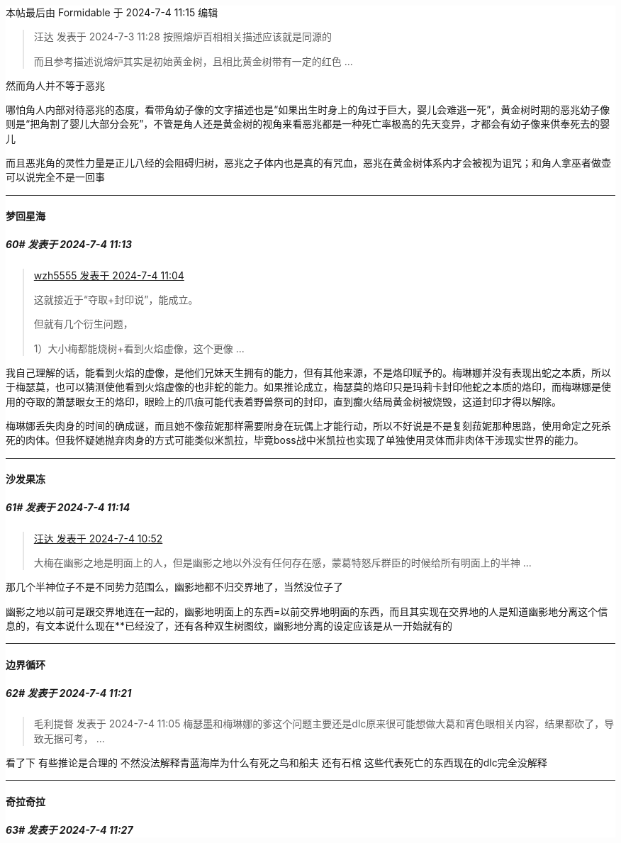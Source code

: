  本帖最后由 Formidable 于 2024-7-4 11:15 编辑 
<blockquote>汪达 发表于 2024-7-3 11:28
按照熔炉百相相关描述应该就是同源的

而且参考描述说熔炉其实是初始黄金树，且相比黄金树带有一定的红色 ...</blockquote>

然而角人并不等于恶兆

哪怕角人内部对待恶兆的态度，看带角幼子像的文字描述也是“如果出生时身上的角过于巨大，婴儿会难逃一死”，黄金树时期的恶兆幼子像则是“把角割了婴儿大部分会死”，不管是角人还是黄金树的视角来看恶兆都是一种死亡率极高的先天变异，才都会有幼子像来供奉死去的婴儿

而且恶兆角的灵性力量是正儿八经的会阻碍归树，恶兆之子体内也是真的有咒血，恶兆在黄金树体系内才会被视为诅咒；和角人拿巫者做壶可以说完全不是一回事

*****

####  梦回星海  
##### 60#       发表于 2024-7-4 11:13

<blockquote><a href="httphttps://bbs.saraba1st.com/2b/forum.php?mod=redirect&amp;goto=findpost&amp;pid=65475883&amp;ptid=2189881" target="_blank">wzh5555 发表于 2024-7-4 11:04</a>

这就接近于“夺取+封印说”，能成立。

但就有几个衍生问题，

1）大小梅都能烧树+看到火焰虚像，这个更像 ...</blockquote>
我自己理解的话，能看到火焰的虚像，是他们兄妹天生拥有的能力，但有其他来源，不是烙印赋予的。梅琳娜并没有表现出蛇之本质，所以于梅瑟莫，也可以猜测使他看到火焰虚像的也非蛇的能力。如果推论成立，梅瑟莫的烙印只是玛莉卡封印他蛇之本质的烙印，而梅琳娜是使用的夺取的萧瑟眼女王的烙印，眼睑上的爪痕可能代表着野兽祭司的封印，直到癫火结局黄金树被烧毁，这道封印才得以解除。

梅琳娜丢失肉身的时间的确成谜，而且她不像菈妮那样需要附身在玩偶上才能行动，所以不好说是不是复刻菈妮那种思路，使用命定之死杀死的肉体。但我怀疑她抛弃肉身的方式可能类似米凯拉，毕竟boss战中米凯拉也实现了单独使用灵体而非肉体干涉现实世界的能力。

*****

####  沙发果冻  
##### 61#       发表于 2024-7-4 11:14

<blockquote><a href="httphttps://bbs.saraba1st.com/2b/forum.php?mod=redirect&amp;goto=findpost&amp;pid=65475730&amp;ptid=2189881" target="_blank">汪达 发表于 2024-7-4 10:52</a>

大梅在幽影之地是明面上的人，但是幽影之地以外没有任何存在感，蒙葛特怒斥群臣的时候给所有明面上的半神 ...</blockquote>
那几个半神位子不是不同势力范围么，幽影地都不归交界地了，当然没位子了

幽影之地以前可是跟交界地连在一起的，幽影地明面上的东西=以前交界地明面的东西，而且其实现在交界地的人是知道幽影地分离这个信息的，有文本说什么现在**已经没了，还有各种双生树图纹，幽影地分离的设定应该是从一开始就有的

*****

####  边界循环  
##### 62#       发表于 2024-7-4 11:21

<blockquote>毛利提督 发表于 2024-7-4 11:05
梅瑟墨和梅琳娜的爹这个问题主要还是dlc原来很可能想做大葛和宵色眼相关内容，结果都砍了，导致无据可考， ...</blockquote>
看了下 有些推论是合理的 不然没法解释青蓝海岸为什么有死之鸟和船夫 还有石棺 这些代表死亡的东西现在的dlc完全没解释 

*****

####  奇拉奇拉  
##### 63#       发表于 2024-7-4 11:27
